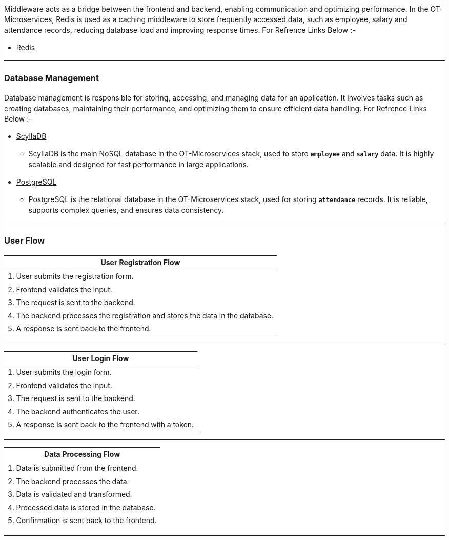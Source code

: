 Middleware acts as a bridge between the frontend and backend, enabling communication and optimizing performance. In the OT-Microservices, Redis is used as a caching middleware to store frequently accessed data, such as employee, salary and attendance records, reducing database load and improving response times.
For Refrence Links Below :-
* [Redis](https://github.com/snaatak-Zero-Downtime-Crew/Documentation/blob/Ramratan-SCRUM-13/OT%20MS%20Understanding/Middleware/Redis/Documentation/README.md)
---
### Database Management
Database management is responsible for storing, accessing, and managing data for an application. It involves tasks such as creating databases, maintaining their performance, and optimizing them to ensure efficient data handling.
For Refrence Links Below :-
* [ScyllaDB](https://github.com/snaatak-Zero-Downtime-Crew/Documentation/blob/Nikita-SCRUM-17/OT%20MS%20Understanding/Database/ScyllaDB/Documentation/README.md)
    *  ScyllaDB is the main NoSQL database in the OT-Microservices stack, used to store **`employee`** and **`salary`** data. It is highly scalable and designed for fast performance in large applications.
  
* [PostgreSQL](https://github.com/snaatak-Zero-Downtime-Crew/Documentation/blob/Anuj-SCRUM-15/Database/PostgresSQL/Detailed%20documentation/README.MD)
  
   *  PostgreSQL is the relational database in the OT-Microservices stack, used for storing **`attendance`** records. It is reliable, supports complex queries, and ensures data consistency.
---
### User Flow
| **User Registration Flow** |                
|---------------|
| 1. User submits the registration form. |     
| 2. Frontend validates the input. |                                     
| 3. The request is sent to the backend. |                       
| 4. The backend processes the registration and stores the data in the database. |        
| 5. A response is sent back to the frontend. |                                      
---
| **User Login Flow** |                                                  
|---------------------|                                      
| 1. User submits the login form. |                                       
| 2. Frontend validates the input. |                                           
| 3. The request is sent to the backend. |                                     
| 4. The backend authenticates the user. |                                    
| 5. A response is sent back to the frontend with a token. |            
---
| **Data Processing Flow** |                                                                                        
|---------------------------|
| 1. Data is submitted from the frontend. |                                                               
| 2. The backend processes the data. |                                                                         
| 3. Data is validated and transformed. |                                                                
| 4. Processed data is stored in the database. |                                                           
| 5. Confirmation is sent back to the frontend. |      
                                                 
---